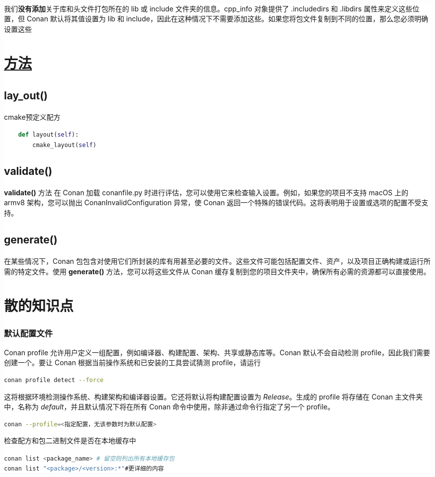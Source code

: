我们**没有添加**关于库和头文件打包所在的 lib 或 include 文件夹的信息。cpp_info 对象提供了 .includedirs 和 .libdirs 属性来定义这些位置，但 Conan 默认将其值设置为 lib 和 include，因此在这种情况下不需要添加这些。如果您将包文件复制到不同的位置，那么您必须明确设置这些




# [方法](https://docs.conan.org.cn/2/reference/conanfile/methods.html)

## lay_out()
cmake预定义配方
~~~python
    def layout(self):
        cmake_layout(self)
~~~

## validate()
**validate()** 方法 在 Conan 加载 conanfile.py 时进行评估，您可以使用它来检查输入设置。例如，如果您的项目不支持 macOS 上的 armv8 架构，您可以抛出 ConanInvalidConfiguration 异常，使 Conan 返回一个特殊的错误代码。这将表明用于设置或选项的配置不受支持。

## generate()
在某些情况下，Conan 包包含对使用它们所封装的库有用甚至必要的文件。这些文件可能包括配置文件、资产，以及项目正确构建或运行所需的特定文件。使用 **generate()** 方法，您可以将这些文件从 Conan 缓存复制到您的项目文件夹中，确保所有必需的资源都可以直接使用。


# 散的知识点
### 默认配置文件
Conan profile 允许用户定义一组配置，例如编译器、构建配置、架构、共享或静态库等。Conan 默认不会自动检测 profile，因此我们需要创建一个。要让 Conan 根据当前操作系统和已安装的工具尝试猜测 profile，请运行
~~~bash
conan profile detect --force
~~~
这将根据环境检测操作系统、构建架构和编译器设置。它还将默认将构建配置设置为 *Release*。生成的 profile 将存储在 Conan 主文件夹中，名称为 *default*，并且默认情况下将在所有 Conan 命令中使用，除非通过命令行指定了另一个 profile。

~~~bash
conan --profile=<指定配置，无该参数时为默认配置>
~~~

检查配方和包二进制文件是否在本地缓存中
```bash
conan list <package_name> # 留空则列出所有本地缓存包
conan list "<package>/<version>:*"#更详细的内容
```

